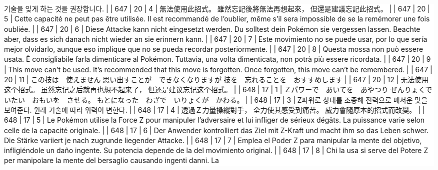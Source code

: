 기술을 잊게 하는 것을 권장합니다.                                                                                                                                 |
| 647     | 20               | 4           | 無法使用此招式。
雖然忘記後將無法再想起來，
但還是建議忘記此招式。                                                                                                                                                 |
| 647     | 20               | 5           | Cette capacité ne peut pas être utilisée.
Il est recommandé de l’oublier, même s’il sera
impossible de se la remémorer une fois oubliée.                                           |
| 647     | 20               | 6           | Diese Attacke kann nicht eingesetzt werden. Du solltest
dein Pokémon sie vergessen lassen. Beachte aber,
dass es sich danach nicht wieder an sie erinnern kann.                    |
| 647     | 20               | 7           | Este movimiento no se puede usar, por lo que sería
mejor olvidarlo, aunque eso implique que no se pueda
recordar posteriormente.                                                   |
| 647     | 20               | 8           | Questa mossa non può essere usata.
È consigliabile farla dimenticare al Pokémon. Tuttavia,
una volta dimenticata, non potrà più essere ricordata.                                  |
| 647     | 20               | 9           | This move can’t be used.
It’s recommended that this move is forgotten.
Once forgotten, this move can’t be remembered.                                                              |
| 647     | 20               | 11          | この技は　使えません
思い出すことが　できなくなりますが
技を　忘れることを　おすすめします                                                                                                                                     |
| 647     | 20               | 12          | 无法使用这个招式。
虽然忘记之后就再也想不起来了，
但还是建议忘记这个招式。                                                                                                                                             |
| 648     | 17               | 1           | Ｚパワーで　あいてを　あやつり
ぜんりょくで　いたい　おもいを　させる。
もとになった　わざで　いりょくが　かわる。                                                                                                                         |
| 648     | 17               | 3           | Z파워로 상대를 조종해
전력으로 매서운 맛을 보여준다.
원래 기술에 따라 위력이 변한다.                                                                                                                                  |
| 648     | 17               | 4           | 透過Ｚ力量操縱對手，
全力使其感受到痛苦。
威力會隨原本的招式而改變。                                                                                                                                                |
| 648     | 17               | 5           | Le Pokémon utilise la Force Z pour manipuler
l’adversaire et lui infliger de sérieux dégâts. La
puissance varie selon celle de la capacité originale.                              |
| 648     | 17               | 6           | Der Anwender kontrolliert das Ziel mit Z-Kraft und
macht ihm so das Leben schwer. Die Stärke variiert
je nach zugrunde liegender Attacke.                                          |
| 648     | 17               | 7           | Emplea el Poder Z para manipular la mente del
objetivo, infligiéndole un daño ingente. Su potencia
depende de la del movimiento original.                                          |
| 648     | 17               | 8           | Chi la usa si serve del Potere Z per manipolare
la mente del bersaglio causando ingenti danni. La